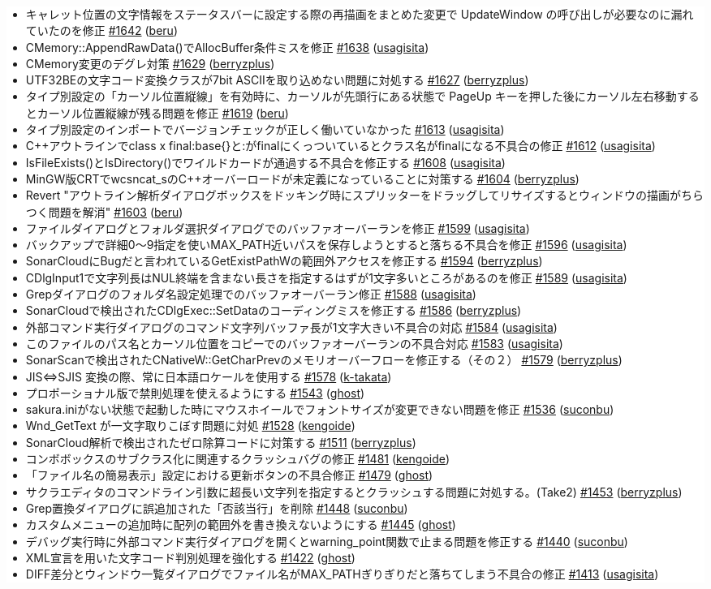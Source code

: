 - キャレット位置の文字情報をステータスバーに設定する際の再描画をまとめた変更で UpdateWindow の呼び出しが必要なのに漏れていたのを修正 [\#1642](https://github.com/sakura-editor/sakura/pull/1642) ([beru](https://github.com/beru))
- CMemory::AppendRawData\(\)でAllocBuffer条件ミスを修正 [\#1638](https://github.com/sakura-editor/sakura/pull/1638) ([usagisita](https://github.com/usagisita))
- CMemory変更のデグレ対策 [\#1629](https://github.com/sakura-editor/sakura/pull/1629) ([berryzplus](https://github.com/berryzplus))
- UTF32BEの文字コード変換クラスが7bit ASCIIを取り込めない問題に対処する [\#1627](https://github.com/sakura-editor/sakura/pull/1627) ([berryzplus](https://github.com/berryzplus))
- タイプ別設定の「カーソル位置縦線」を有効時に、カーソルが先頭行にある状態で PageUp キーを押した後にカーソル左右移動するとカーソル位置縦線が残る問題を修正 [\#1619](https://github.com/sakura-editor/sakura/pull/1619) ([beru](https://github.com/beru))
- タイプ別設定のインポートでバージョンチェックが正しく働いていなかった [\#1613](https://github.com/sakura-editor/sakura/pull/1613) ([usagisita](https://github.com/usagisita))
- C++アウトラインでclass x final:base{}と:がfinalにくっついているとクラス名がfinalになる不具合の修正 [\#1612](https://github.com/sakura-editor/sakura/pull/1612) ([usagisita](https://github.com/usagisita))
- IsFileExists\(\)とIsDirectory\(\)でワイルドカードが通過する不具合を修正する [\#1608](https://github.com/sakura-editor/sakura/pull/1608) ([usagisita](https://github.com/usagisita))
- MinGW版CRTでwcsncat\_sのC++オーバーロードが未定義になっていることに対策する [\#1604](https://github.com/sakura-editor/sakura/pull/1604) ([berryzplus](https://github.com/berryzplus))
- Revert "アウトライン解析ダイアログボックスをドッキング時にスプリッターをドラッグしてリサイズするとウィンドウの描画がちらつく問題を解消" [\#1603](https://github.com/sakura-editor/sakura/pull/1603) ([beru](https://github.com/beru))
- ファイルダイアログとフォルダ選択ダイアログでのバッファオーバーランを修正 [\#1599](https://github.com/sakura-editor/sakura/pull/1599) ([usagisita](https://github.com/usagisita))
- バックアップで詳細$0～$9指定を使いMAX\_PATH近いパスを保存しようとすると落ちる不具合を修正 [\#1596](https://github.com/sakura-editor/sakura/pull/1596) ([usagisita](https://github.com/usagisita))
- SonarCloudにBugだと言われているGetExistPathWの範囲外アクセスを修正する [\#1594](https://github.com/sakura-editor/sakura/pull/1594) ([berryzplus](https://github.com/berryzplus))
- CDlgInput1で文字列長はNUL終端を含まない長さを指定するはずが1文字多いところがあるのを修正 [\#1589](https://github.com/sakura-editor/sakura/pull/1589) ([usagisita](https://github.com/usagisita))
- Grepダイアログのフォルダ名設定処理でのバッファオーバーラン修正 [\#1588](https://github.com/sakura-editor/sakura/pull/1588) ([usagisita](https://github.com/usagisita))
- SonarCloudで検出されたCDlgExec::SetDataのコーディングミスを修正する [\#1586](https://github.com/sakura-editor/sakura/pull/1586) ([berryzplus](https://github.com/berryzplus))
- 外部コマンド実行ダイアログのコマンド文字列バッファ長が1文字大きい不具合の対応 [\#1584](https://github.com/sakura-editor/sakura/pull/1584) ([usagisita](https://github.com/usagisita))
- このファイルのパス名とカーソル位置をコピーでのバッファオーバーランの不具合対応 [\#1583](https://github.com/sakura-editor/sakura/pull/1583) ([usagisita](https://github.com/usagisita))
- SonarScanで検出されたCNativeW::GetCharPrevのメモリオーバーフローを修正する（その２） [\#1579](https://github.com/sakura-editor/sakura/pull/1579) ([berryzplus](https://github.com/berryzplus))
- JIS\<=\>SJIS 変換の際、常に日本語ロケールを使用する [\#1578](https://github.com/sakura-editor/sakura/pull/1578) ([k-takata](https://github.com/k-takata))
- プロポーショナル版で禁則処理を使えるようにする [\#1543](https://github.com/sakura-editor/sakura/pull/1543) ([ghost](https://github.com/ghost))
- sakura.iniがない状態で起動した時にマウスホイールでフォントサイズが変更できない問題を修正 [\#1536](https://github.com/sakura-editor/sakura/pull/1536) ([suconbu](https://github.com/suconbu))
- Wnd\_GetText が一文字取りこぼす問題に対処 [\#1528](https://github.com/sakura-editor/sakura/pull/1528) ([kengoide](https://github.com/kengoide))
- SonarCloud解析で検出されたゼロ除算コードに対策する [\#1511](https://github.com/sakura-editor/sakura/pull/1511) ([berryzplus](https://github.com/berryzplus))
- コンボボックスのサブクラス化に関連するクラッシュバグの修正 [\#1481](https://github.com/sakura-editor/sakura/pull/1481) ([kengoide](https://github.com/kengoide))
- 「ファイル名の簡易表示」設定における更新ボタンの不具合修正 [\#1479](https://github.com/sakura-editor/sakura/pull/1479) ([ghost](https://github.com/ghost))
- サクラエディタのコマンドライン引数に超長い文字列を指定するとクラッシュする問題に対処する。\(Take2\) [\#1453](https://github.com/sakura-editor/sakura/pull/1453) ([berryzplus](https://github.com/berryzplus))
- Grep置換ダイアログに誤追加された「否該当行」を削除 [\#1448](https://github.com/sakura-editor/sakura/pull/1448) ([suconbu](https://github.com/suconbu))
- カスタムメニューの追加時に配列の範囲外を書き換えないようにする [\#1445](https://github.com/sakura-editor/sakura/pull/1445) ([ghost](https://github.com/ghost))
- デバッグ実行時に外部コマンド実行ダイアログを開くとwarning\_point関数で止まる問題を修正する [\#1440](https://github.com/sakura-editor/sakura/pull/1440) ([suconbu](https://github.com/suconbu))
- XML宣言を用いた文字コード判別処理を強化する [\#1422](https://github.com/sakura-editor/sakura/pull/1422) ([ghost](https://github.com/ghost))
- DIFF差分とウィンドウ一覧ダイアログでファイル名がMAX\_PATHぎりぎりだと落ちてしまう不具合の修正 [\#1413](https://github.com/sakura-editor/sakura/pull/1413) ([usagisita](https://github.com/usagisita))